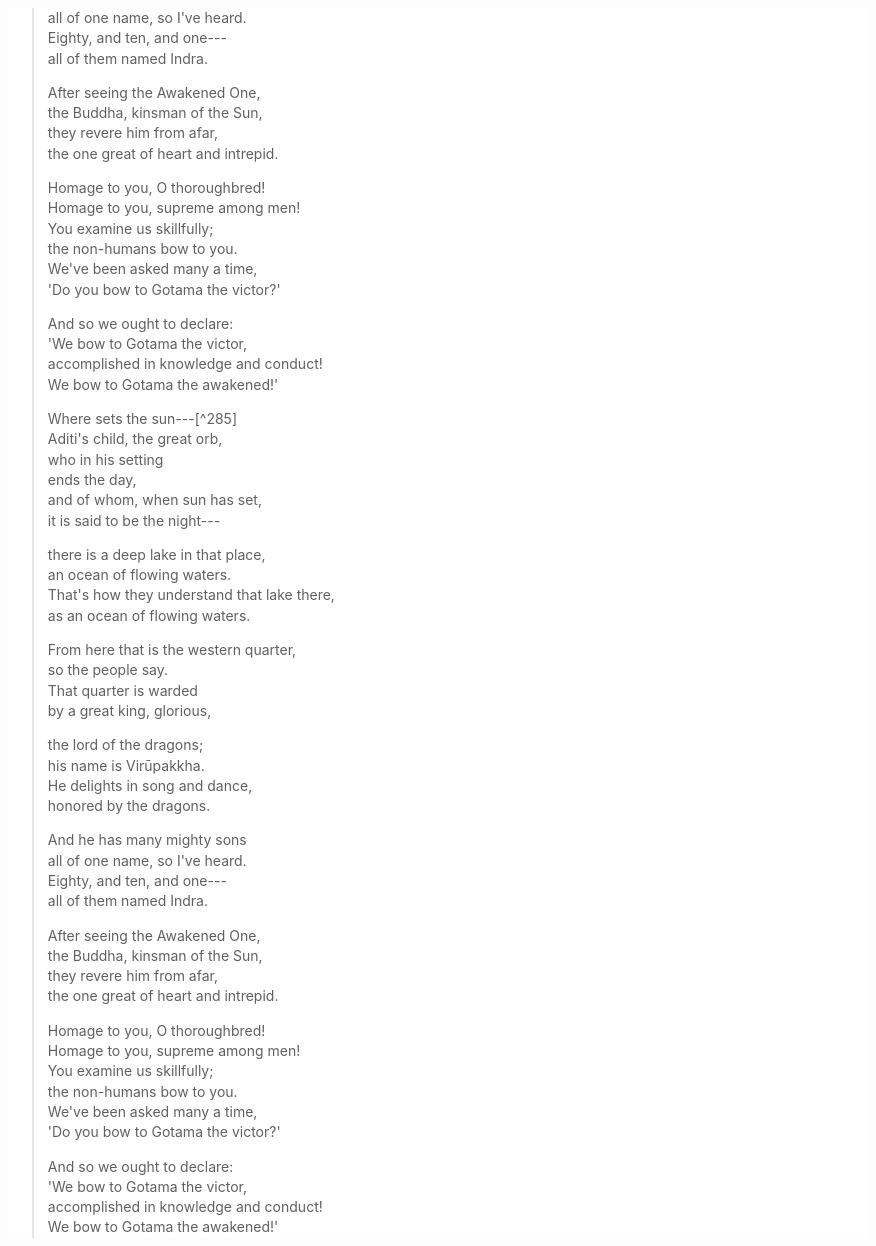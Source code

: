 > all of one name, so I've heard.\
> Eighty, and ten, and one---\
> all of them named Indra.
>
> After seeing the Awakened One,\
> the Buddha, kinsman of the Sun,\
> they revere him from afar,\
> the one great of heart and intrepid.
>
> Homage to you, O thoroughbred!\
> Homage to you, supreme among men!\
> You examine us skillfully;\
> the non-humans bow to you.\
> We've been asked many a time,\
> 'Do you bow to Gotama the victor?'
>
> And so we ought to declare:\
> 'We bow to Gotama the victor,\
> accomplished in knowledge and conduct!\
> We bow to Gotama the awakened!'
>
> Where sets the sun---[^285]\
> Aditi's child, the great orb,\
> who in his setting\
> ends the day,\
> and of whom, when sun has set,\
> it is said to be the night---
>
> there is a deep lake in that place,\
> an ocean of flowing waters.\
> That's how they understand that lake there,\
> as an ocean of flowing waters.
>
> From here that is the western quarter,\
> so the people say.\
> That quarter is warded\
> by a great king, glorious,
>
> the lord of the dragons;\
> his name is Virūpakkha.\
> He delights in song and dance,\
> honored by the dragons.
>
> And he has many mighty sons\
> all of one name, so I've heard.\
> Eighty, and ten, and one---\
> all of them named Indra.
>
> After seeing the Awakened One,\
> the Buddha, kinsman of the Sun,\
> they revere him from afar,\
> the one great of heart and intrepid.
>
> Homage to you, O thoroughbred!\
> Homage to you, supreme among men!\
> You examine us skillfully;\
> the non-humans bow to you.\
> We've been asked many a time,\
> 'Do you bow to Gotama the victor?'
>
> And so we ought to declare:\
> 'We bow to Gotama the victor,\
> accomplished in knowledge and conduct!\
> We bow to Gotama the awakened!'